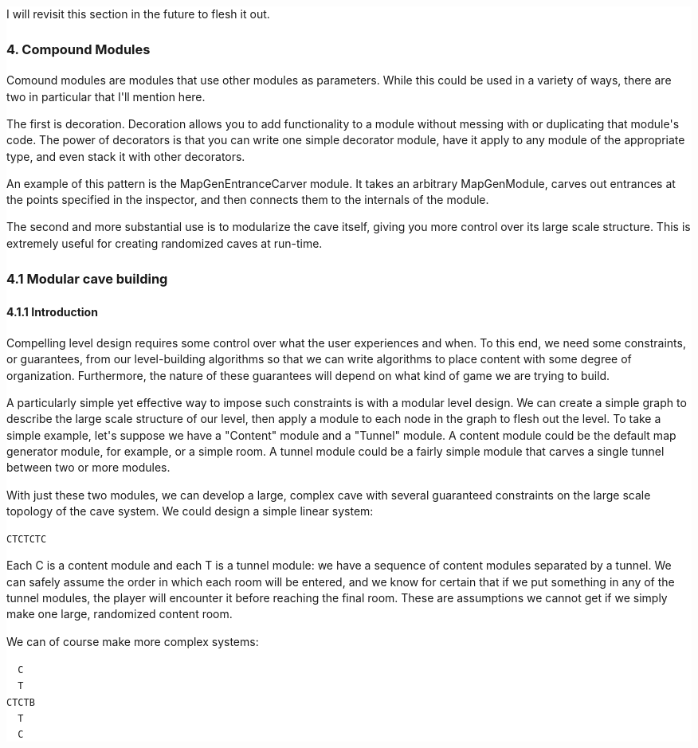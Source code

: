 I will revisit this section in the future to flesh it out.

### <a name="compound-modules"></a>4. Compound Modules

Comound modules are modules that use other modules as parameters. While this could be used in a variety of ways, there are two in particular that I'll mention here.

The first is decoration. Decoration allows you to add functionality to a module without messing with or duplicating that module's code. The power of decorators is that you can write one simple decorator module, have it apply to any module of the appropriate type, and even stack it with other decorators.

An example of this pattern is the MapGenEntranceCarver module. It takes an arbitrary MapGenModule, carves out entrances at the points specified in the inspector, and then connects them to the internals of the module. 

The second and more substantial use is to modularize the cave itself, giving you more control over its large scale structure. This is extremely useful for creating randomized caves at run-time. 

### 4.1 Modular cave building

#### 4.1.1 Introduction

Compelling level design requires some control over what the user experiences and when. To this end, we need some constraints, or guarantees, from our level-building algorithms so that we can write algorithms to place content with some degree of organization. Furthermore, the nature of these guarantees will depend on what kind of game we are trying to build. 

A particularly simple yet effective way to impose such constraints is with a modular level design. We can create a simple graph to describe the large scale structure of our level, then apply a module to each node in the graph to flesh out the level. To take a simple example, let's suppose we have a "Content" module and a "Tunnel" module. A content module could be the default map generator module, for example, or a simple room. A tunnel module could be a fairly simple module that carves a single tunnel between two or more modules. 

With just these two modules, we can develop a large, complex cave with several guaranteed constraints on the large scale topology of the cave system. We could design a simple linear system:

    CTCTCTC

Each C is a content module and each T is a tunnel module: we have a sequence of content modules separated by a tunnel. We can safely assume the order in which each room will be entered, and we know for certain that if we put something in any of the tunnel modules, the player will encounter it before reaching the final room. These are assumptions we cannot get if we simply make one large, randomized content room. 

We can of course make more complex systems:

```
  C
  T
CTCTB
  T
  C
```
